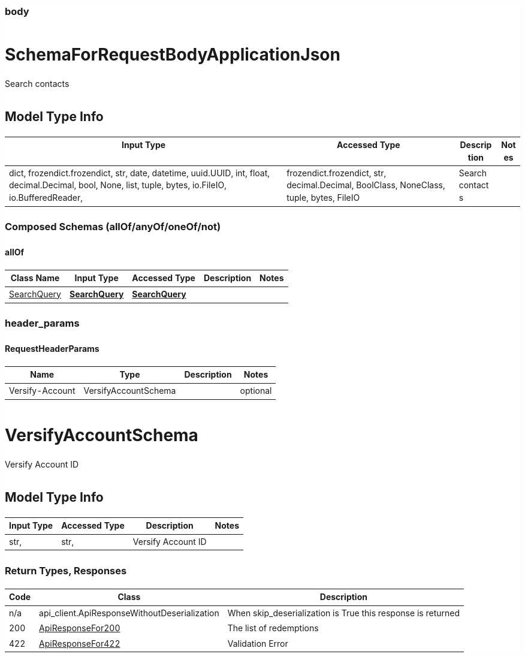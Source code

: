 ### body

# SchemaForRequestBodyApplicationJson

Search contacts

## Model Type Info
Input Type | Accessed Type | Description | Notes
------------ | ------------- | ------------- | -------------
dict, frozendict.frozendict, str, date, datetime, uuid.UUID, int, float, decimal.Decimal, bool, None, list, tuple, bytes, io.FileIO, io.BufferedReader,  | frozendict.frozendict, str, decimal.Decimal, BoolClass, NoneClass, tuple, bytes, FileIO | Search contacts | 

### Composed Schemas (allOf/anyOf/oneOf/not)
#### allOf
Class Name | Input Type | Accessed Type | Description | Notes
------------- | ------------- | ------------- | ------------- | -------------
[SearchQuery]({{complexTypePrefix}}SearchQuery.md) | [**SearchQuery**]({{complexTypePrefix}}SearchQuery.md) | [**SearchQuery**]({{complexTypePrefix}}SearchQuery.md) |  | 

### header_params
#### RequestHeaderParams

Name | Type | Description  | Notes
------------- | ------------- | ------------- | -------------
Versify-Account | VersifyAccountSchema | | optional

# VersifyAccountSchema

Versify Account ID

## Model Type Info
Input Type | Accessed Type | Description | Notes
------------ | ------------- | ------------- | -------------
str,  | str,  | Versify Account ID | 

### Return Types, Responses

Code | Class | Description
------------- | ------------- | -------------
n/a | api_client.ApiResponseWithoutDeserialization | When skip_deserialization is True this response is returned
200 | [ApiResponseFor200](#search_redemptions_v2_redemptions_search_post.ApiResponseFor200) | The list of redemptions
422 | [ApiResponseFor422](#search_redemptions_v2_redemptions_search_post.ApiResponseFor422) | Validation Error
